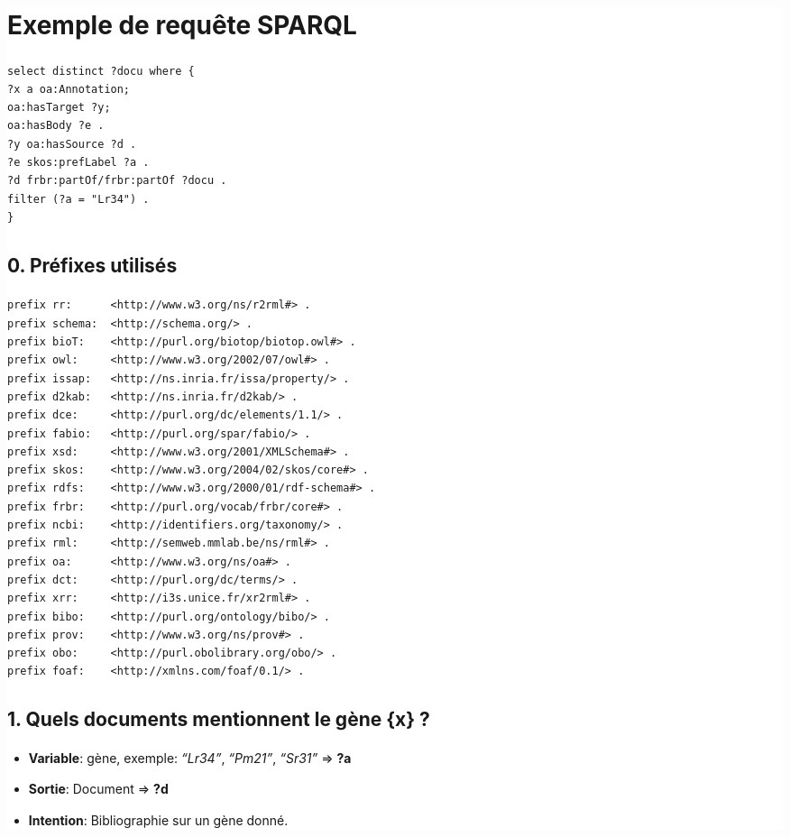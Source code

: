 

# Exemple de requête SPARQL

```turtle
select distinct ?docu where {
?x a oa:Annotation;
oa:hasTarget ?y;
oa:hasBody ?e .
?y oa:hasSource ?d .
?e skos:prefLabel ?a .
?d frbr:partOf/frbr:partOf ?docu .
filter (?a = "Lr34") .
}
```



## 0. Préfixes utilisés

```turtle
prefix rr:      <http://www.w3.org/ns/r2rml#> .
prefix schema:  <http://schema.org/> .
prefix bioT:    <http://purl.org/biotop/biotop.owl#> .
prefix owl:     <http://www.w3.org/2002/07/owl#> .
prefix issap:   <http://ns.inria.fr/issa/property/> .
prefix d2kab:   <http://ns.inria.fr/d2kab/> .
prefix dce:     <http://purl.org/dc/elements/1.1/> .
prefix fabio:   <http://purl.org/spar/fabio/> .
prefix xsd:     <http://www.w3.org/2001/XMLSchema#> .
prefix skos:    <http://www.w3.org/2004/02/skos/core#> .
prefix rdfs:    <http://www.w3.org/2000/01/rdf-schema#> .
prefix frbr:    <http://purl.org/vocab/frbr/core#> .
prefix ncbi:    <http://identifiers.org/taxonomy/> .
prefix rml:     <http://semweb.mmlab.be/ns/rml#> .
prefix oa:      <http://www.w3.org/ns/oa#> .
prefix dct:     <http://purl.org/dc/terms/> .
prefix xrr:     <http://i3s.unice.fr/xr2rml#> .
prefix bibo:    <http://purl.org/ontology/bibo/> .
prefix prov:    <http://www.w3.org/ns/prov#> .
prefix obo:     <http://purl.obolibrary.org/obo/> .
prefix foaf:    <http://xmlns.com/foaf/0.1/> .
```



## 1. Quels documents mentionnent le gène {x} ?

* __Variable__: gène, exemple: *“Lr34”*, *“Pm21”*, *“Sr31”* => **?a**

* __Sortie__: Document => **?d**

* __Intention__: Bibliographie sur un gène donné.
